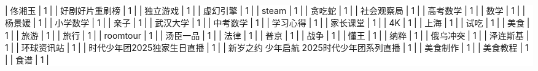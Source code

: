 | 佟湘玉 | 1 |
| 好剧好片重刷榜 | 1 |
| 独立游戏 | 1 |
| 虚幻引擎 | 1 |
| steam | 1 |
| 贪吃蛇 | 1 |
| 社会观察局 | 1 |
| 高考数学 | 1 |
| 数学 | 1 |
| 杨景媛 | 1 |
| 小学数学 | 1 |
| 亲子 | 1 |
| 武汉大学 | 1 |
| 中考数学 | 1 |
| 学习心得 | 1 |
| 家长课堂 | 1 |
| 4K | 1 |
| 上海 | 1 |
| 试吃 | 1 |
| 美食 | 1 |
| 旅游 | 1 |
| 旅行 | 1 |
| roomtour | 1 |
| 汤臣一品 | 1 |
| 法律 | 1 |
| 普京 | 1 |
| 战争 | 1 |
| 懂王 | 1 |
| 纳粹 | 1 |
| 俄乌冲突 | 1 |
| 泽连斯基 | 1 |
| 环球资讯站 | 1 |
| 时代少年团2025独家生日直播 | 1 |
| 新岁之约 少年启航 2025时代少年团系列直播 | 1 |
| 美食制作 | 1 |
| 美食教程 | 1 |
| 食谱 | 1 |